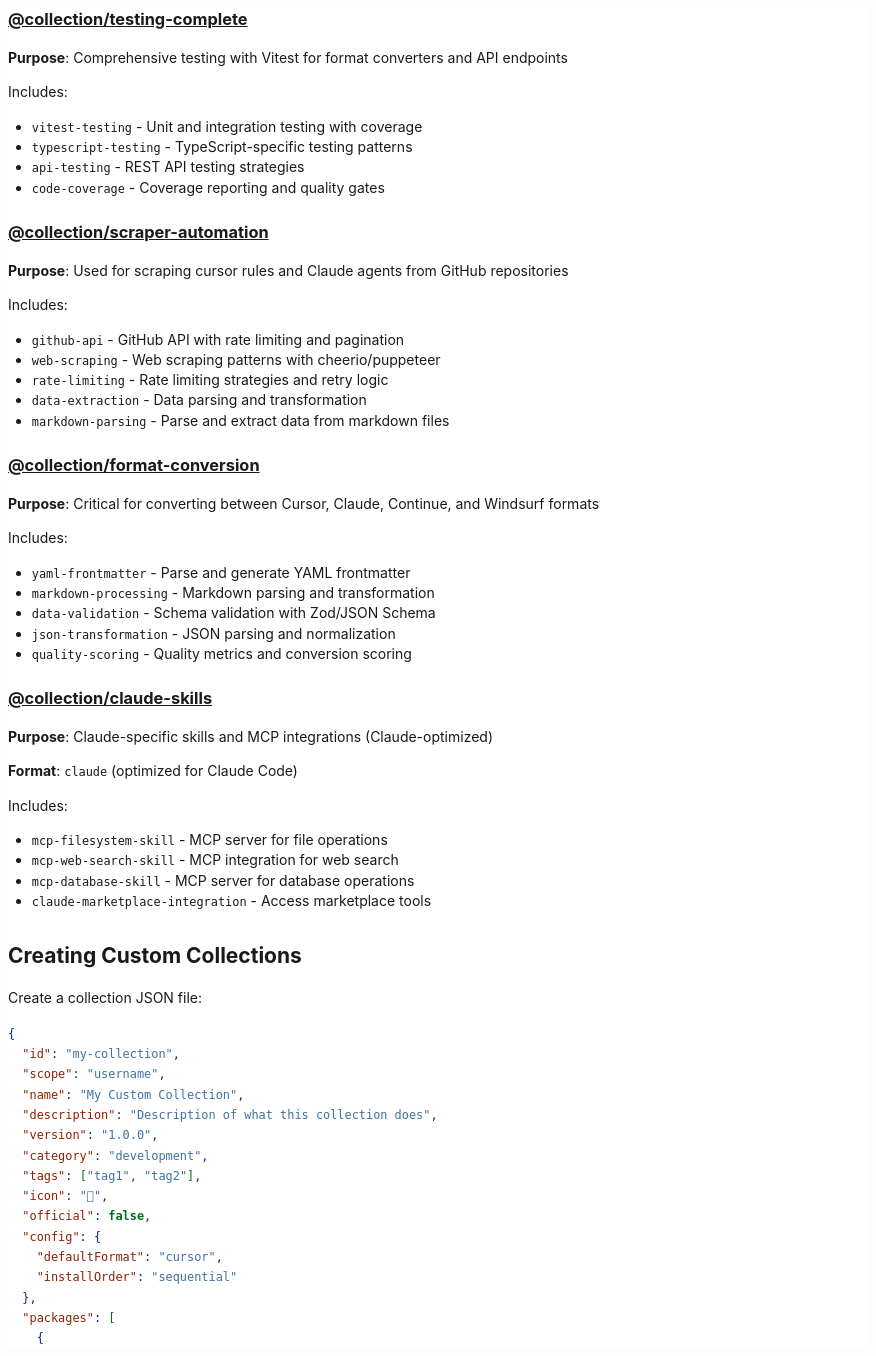 ### [@collection/testing-complete](../registry/scripts/seed/prpm-collections.json)
**Purpose**: Comprehensive testing with Vitest for format converters and API endpoints

Includes:
- `vitest-testing` - Unit and integration testing with coverage
- `typescript-testing` - TypeScript-specific testing patterns
- `api-testing` - REST API testing strategies
- `code-coverage` - Coverage reporting and quality gates

### [@collection/scraper-automation](../registry/scripts/seed/prpm-collections.json)
**Purpose**: Used for scraping cursor rules and Claude agents from GitHub repositories

Includes:
- `github-api` - GitHub API with rate limiting and pagination
- `web-scraping` - Web scraping patterns with cheerio/puppeteer
- `rate-limiting` - Rate limiting strategies and retry logic
- `data-extraction` - Data parsing and transformation
- `markdown-parsing` - Parse and extract data from markdown files

### [@collection/format-conversion](../registry/scripts/seed/prpm-collections.json)
**Purpose**: Critical for converting between Cursor, Claude, Continue, and Windsurf formats

Includes:
- `yaml-frontmatter` - Parse and generate YAML frontmatter
- `markdown-processing` - Markdown parsing and transformation
- `data-validation` - Schema validation with Zod/JSON Schema
- `json-transformation` - JSON parsing and normalization
- `quality-scoring` - Quality metrics and conversion scoring

### [@collection/claude-skills](../registry/scripts/seed/prpm-collections.json)
**Purpose**: Claude-specific skills and MCP integrations (Claude-optimized)

**Format**: `claude` (optimized for Claude Code)

Includes:
- `mcp-filesystem-skill` - MCP server for file operations
- `mcp-web-search-skill` - MCP integration for web search
- `mcp-database-skill` - MCP server for database operations
- `claude-marketplace-integration` - Access marketplace tools

## Creating Custom Collections

Create a collection JSON file:

```json
{
  "id": "my-collection",
  "scope": "username",
  "name": "My Custom Collection",
  "description": "Description of what this collection does",
  "version": "1.0.0",
  "category": "development",
  "tags": ["tag1", "tag2"],
  "icon": "🎯",
  "official": false,
  "config": {
    "defaultFormat": "cursor",
    "installOrder": "sequential"
  },
  "packages": [
    {
```